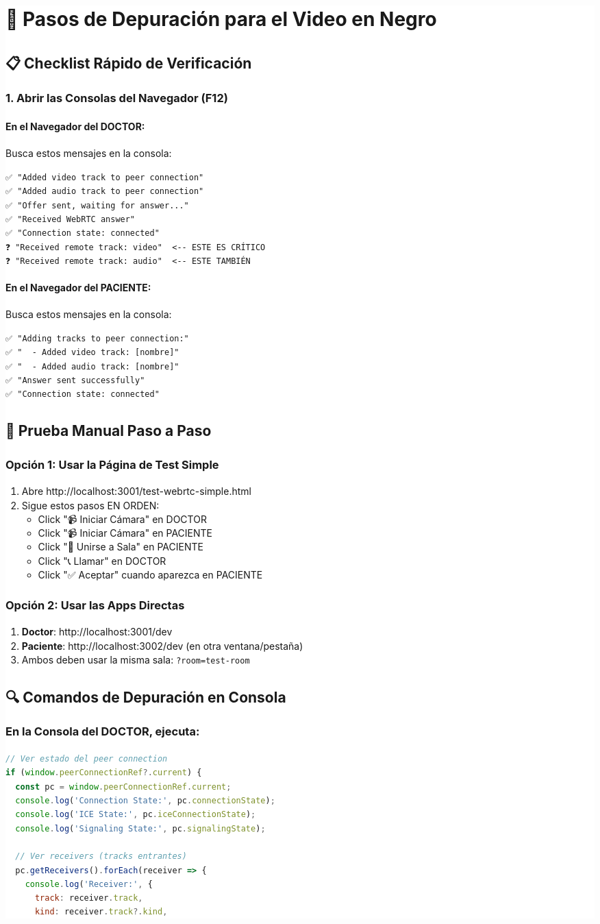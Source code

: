 # 🔧 Pasos de Depuración para el Video en Negro

## 📋 Checklist Rápido de Verificación

### 1. **Abrir las Consolas del Navegador (F12)**

#### En el Navegador del DOCTOR:
Busca estos mensajes en la consola:
```
✅ "Added video track to peer connection"
✅ "Added audio track to peer connection"
✅ "Offer sent, waiting for answer..."
✅ "Received WebRTC answer"
✅ "Connection state: connected"
❓ "Received remote track: video"  <-- ESTE ES CRÍTICO
❓ "Received remote track: audio"  <-- ESTE TAMBIÉN
```

#### En el Navegador del PACIENTE:
Busca estos mensajes en la consola:
```
✅ "Adding tracks to peer connection:"
✅ "  - Added video track: [nombre]"
✅ "  - Added audio track: [nombre]"
✅ "Answer sent successfully"
✅ "Connection state: connected"
```

## 🎯 Prueba Manual Paso a Paso

### Opción 1: Usar la Página de Test Simple
1. Abre http://localhost:3001/test-webrtc-simple.html
2. Sigue estos pasos EN ORDEN:
   - Click "📹 Iniciar Cámara" en DOCTOR
   - Click "📹 Iniciar Cámara" en PACIENTE
   - Click "🔗 Unirse a Sala" en PACIENTE
   - Click "📞 Llamar" en DOCTOR
   - Click "✅ Aceptar" cuando aparezca en PACIENTE

### Opción 2: Usar las Apps Directas
1. **Doctor**: http://localhost:3001/dev
2. **Paciente**: http://localhost:3002/dev (en otra ventana/pestaña)
3. Ambos deben usar la misma sala: `?room=test-room`

## 🔍 Comandos de Depuración en Consola

### En la Consola del DOCTOR, ejecuta:
```javascript
// Ver estado del peer connection
if (window.peerConnectionRef?.current) {
  const pc = window.peerConnectionRef.current;
  console.log('Connection State:', pc.connectionState);
  console.log('ICE State:', pc.iceConnectionState);
  console.log('Signaling State:', pc.signalingState);

  // Ver receivers (tracks entrantes)
  pc.getReceivers().forEach(receiver => {
    console.log('Receiver:', {
      track: receiver.track,
      kind: receiver.track?.kind,
```
